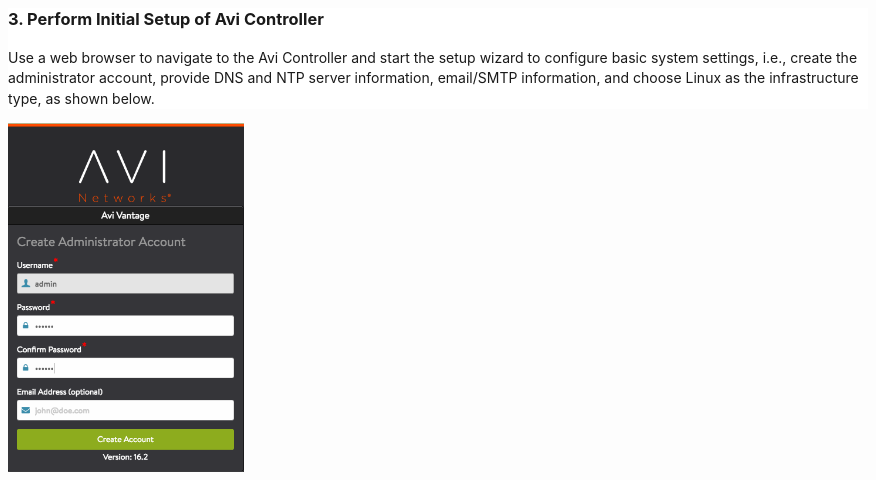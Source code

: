 ### 3. Perform Initial Setup of Avi Controller

Use a web browser to navigate to the Avi Controller and start the setup wizard to configure basic system settings, i.e., create the administrator account, provide DNS and NTP server information, email/SMTP information, and choose Linux as the infrastructure type, as shown below.

<img class="alignleft" src="img/Ctlr-install-wizard-adminacct-162-5.png" alt="Ctlr-install-wizard-adminacct_16_1 Avi Vantage Linux server cloud admin account creation" width="236" height="349" align="left">
